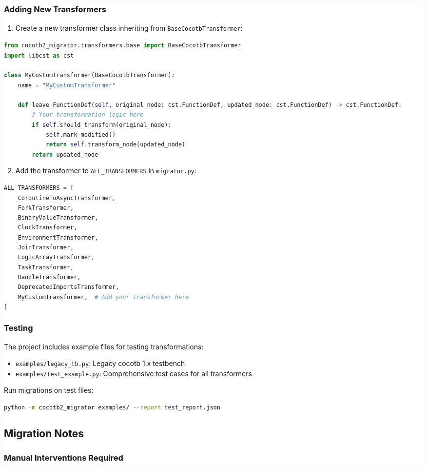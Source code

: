 ### Adding New Transformers

1. Create a new transformer class inheriting from `BaseCocotbTransformer`:

```python
from cocotb2_migrator.transformers.base import BaseCocotbTransformer
import libcst as cst

class MyCustomTransformer(BaseCocotbTransformer):
    name = "MyCustomTransformer"
    
    def leave_FunctionDef(self, original_node: cst.FunctionDef, updated_node: cst.FunctionDef) -> cst.FunctionDef:
        # Your transformation logic here
        if self.should_transform(original_node):
            self.mark_modified()
            return self.transform_node(updated_node)
        return updated_node
```

2. Add the transformer to `ALL_TRANSFORMERS` in `migrator.py`:

```python
ALL_TRANSFORMERS = [
    CoroutineToAsyncTransformer,
    ForkTransformer,
    BinaryValueTransformer,
    ClockTransformer,
    EnvironmentTransformer,
    JoinTransformer,
    LogicArrayTransformer,
    TaskTransformer,
    HandleTransformer,
    DeprecatedImportsTransformer,
    MyCustomTransformer,  # Add your transformer here
]
```

### Testing

The project includes example files for testing transformations:

- `examples/legacy_tb.py`: Legacy cocotb 1.x testbench
- `examples/test_example.py`: Comprehensive test cases for all transformers

Run migrations on test files:

```bash
python -m cocotb2_migrator examples/ --report test_report.json
```

## Migration Notes

### Manual Interventions Required
